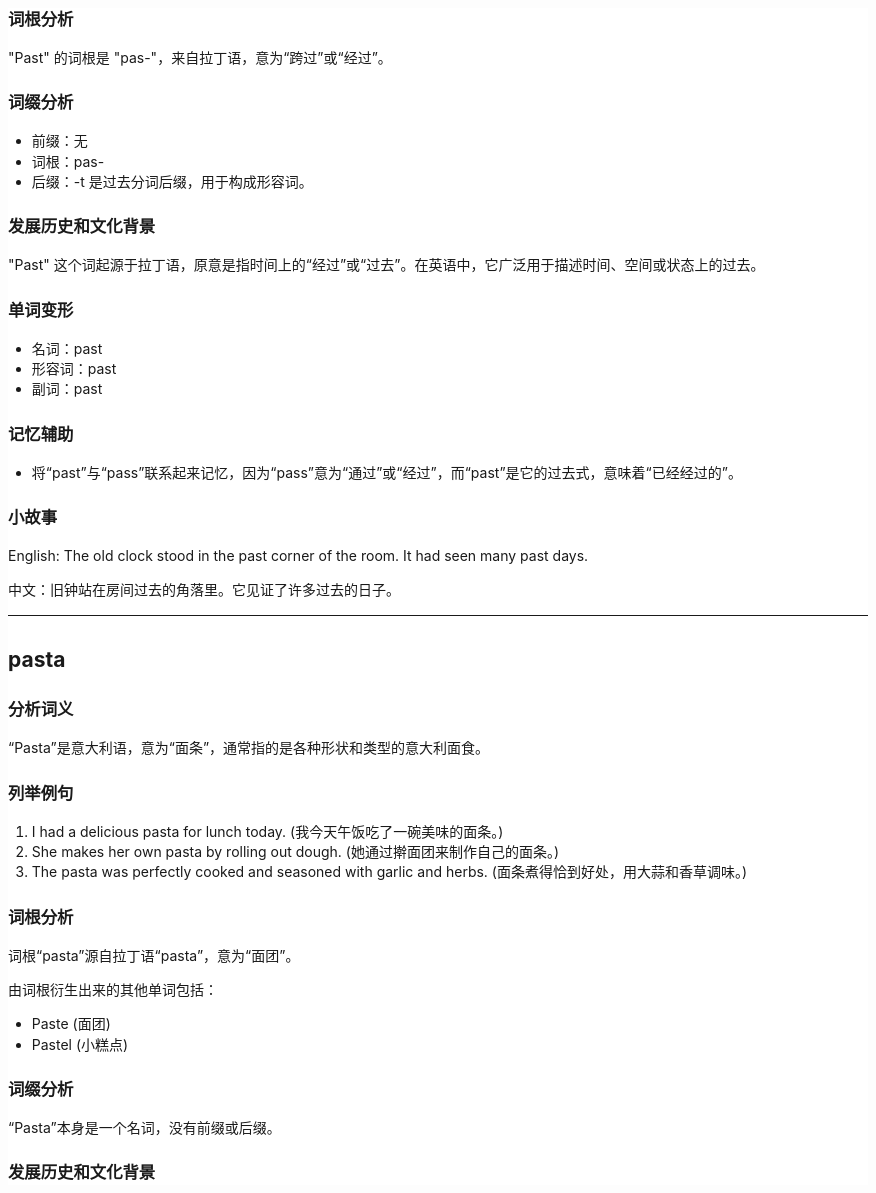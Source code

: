 ### 词根分析
"Past" 的词根是 "pas-"，来自拉丁语，意为“跨过”或“经过”。

### 词缀分析
- 前缀：无
- 词根：pas-
- 后缀：-t 是过去分词后缀，用于构成形容词。

### 发展历史和文化背景
"Past" 这个词起源于拉丁语，原意是指时间上的“经过”或“过去”。在英语中，它广泛用于描述时间、空间或状态上的过去。

### 单词变形
- 名词：past
- 形容词：past
- 副词：past

### 记忆辅助
- 将“past”与“pass”联系起来记忆，因为“pass”意为“通过”或“经过”，而“past”是它的过去式，意味着“已经经过的”。

### 小故事
English: The old clock stood in the past corner of the room. It had seen many past days.

中文：旧钟站在房间过去的角落里。它见证了许多过去的日子。


---------------
## pasta
### 分析词义

“Pasta”是意大利语，意为“面条”，通常指的是各种形状和类型的意大利面食。

### 列举例句

1. I had a delicious pasta for lunch today. (我今天午饭吃了一碗美味的面条。)
2. She makes her own pasta by rolling out dough. (她通过擀面团来制作自己的面条。)
3. The pasta was perfectly cooked and seasoned with garlic and herbs. (面条煮得恰到好处，用大蒜和香草调味。)

### 词根分析

词根“pasta”源自拉丁语“pasta”，意为“面团”。

由词根衍生出来的其他单词包括：
- Paste (面团)
- Pastel (小糕点)

### 词缀分析

“Pasta”本身是一个名词，没有前缀或后缀。

### 发展历史和文化背景
